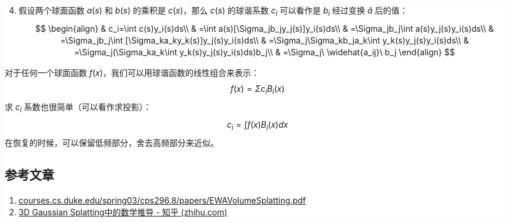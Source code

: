 4. 假设两个球面函数 $a(s)$ 和 $b(s)$ 的乘积是 $c(s)$，那么 $c(s)$ 的球谐系数 $c_i$ 可以看作是 $b_i$ 经过变换 $\hat{a}$ 后的值：
   $$
   \begin{align}
   & c_i=\int c(s)y_i(s)ds\\
   & =\int a(s)[\Sigma_jb_jy_j(s)]y_i(s)ds\\
   & =\Sigma_jb_j\int a(s)y_j(s)y_i(s)ds\\
   & =\Sigma_jb_j\int [\Sigma_ka_ky_k(s)]y_j(s)y_i(s)ds\\
   & =\Sigma_j\Sigma_kb_ja_k\int y_k(s)y_j(s)y_i(s)ds\\
   & =\Sigma_j(\Sigma_ka_k\int y_k(s)y_j(s)y_i(s)ds)b_j\\
   & =\Sigma_j\ \widehat{a_ij}\ b_j
   \end{align}
   $$

对于任何一个球面函数 $f(x)$，我们可以用球谐函数的线性组合来表示：
$$
f(x)=\Sigma c_iB_i(x)
$$
求 $c_i$ 系数也很简单（可以看作求投影）：
$$
c_i=\int f(x)B_i(x) dx
$$
在恢复的时候，可以保留低频部分，舍去高频部分来近似。



## 参考文章

1. [courses.cs.duke.edu/spring03/cps296.8/papers/EWAVolumeSplatting.pdf](https://courses.cs.duke.edu/spring03/cps296.8/papers/EWAVolumeSplatting.pdf)
2. [3D Gaussian Splatting中的数学推导 - 知乎 (zhihu.com)](https://zhuanlan.zhihu.com/p/666465701)

